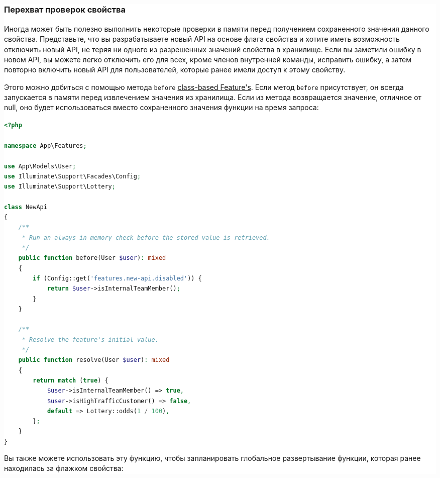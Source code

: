 <a name="intercepting-feature-checks"></a>
### Перехват проверок свойства

Иногда может быть полезно выполнить некоторые проверки в памяти перед получением сохраненного значения данного свойства. Представьте, что вы разрабатываете новый API на основе флага свойства и хотите иметь возможность отключить новый API, не теряя ни одного из разрешенных значений свойства в хранилище. Если вы заметили ошибку в новом API, вы можете легко отключить его для всех, кроме членов внутренней команды, исправить ошибку, а затем повторно включить новый API для пользователей, которые ранее имели доступ к этому свойству.

Этого можно добиться с помощью метода `before` [class-based Feature's](#class-based-features). Если метод `before` присутствует, он всегда запускается в памяти перед извлечением значения из хранилища. Если из метода возвращается значение, отличное от null, оно будет использоваться вместо сохраненного значения функции на время запроса:

```php
<?php

namespace App\Features;

use App\Models\User;
use Illuminate\Support\Facades\Config;
use Illuminate\Support\Lottery;

class NewApi
{
    /**
     * Run an always-in-memory check before the stored value is retrieved.
     */
    public function before(User $user): mixed
    {
        if (Config::get('features.new-api.disabled')) {
            return $user->isInternalTeamMember();
        }
    }

    /**
     * Resolve the feature's initial value.
     */
    public function resolve(User $user): mixed
    {
        return match (true) {
            $user->isInternalTeamMember() => true,
            $user->isHighTrafficCustomer() => false,
            default => Lottery::odds(1 / 100),
        };
    }
}
```

Вы также можете использовать эту функцию, чтобы запланировать глобальное развертывание функции, которая ранее находилась за флажком свойства:
